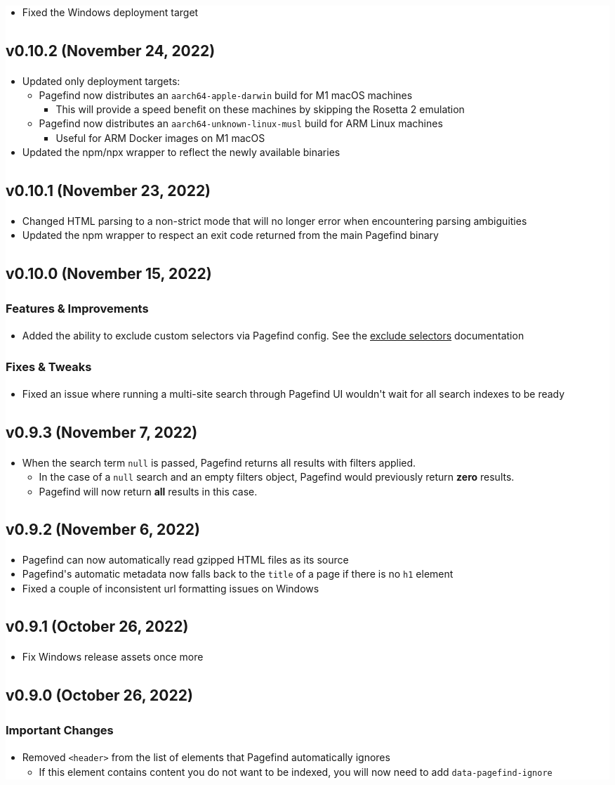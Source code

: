 * Fixed the Windows deployment target

## v0.10.2 (November 24, 2022)

* Updated only deployment targets:
  * Pagefind now distributes an `aarch64-apple-darwin` build for M1 macOS machines
    * This will provide a speed benefit on these machines by skipping the Rosetta 2 emulation
  * Pagefind now distributes an `aarch64-unknown-linux-musl` build for ARM Linux machines
    * Useful for ARM Docker images on M1 macOS
* Updated the npm/npx wrapper to reflect the newly available binaries

## v0.10.1 (November 23, 2022)

* Changed HTML parsing to a non-strict mode that will no longer error when encountering parsing ambiguities
* Updated the npm wrapper to respect an exit code returned from the main Pagefind binary

## v0.10.0 (November 15, 2022)

### Features & Improvements
* Added the ability to exclude custom selectors via Pagefind config. See the [exclude selectors](/docs/config-options/#exclude-selectors) documentation

### Fixes & Tweaks
* Fixed an issue where running a multi-site search through Pagefind UI wouldn't wait for all search indexes to be ready

## v0.9.3 (November 7, 2022)

* When the search term `null` is passed, Pagefind returns all results with filters applied.
  * In the case of a `null` search and an empty filters object, Pagefind would previously return **zero** results.
  * Pagefind will now return **all** results in this case.

## v0.9.2 (November 6, 2022)

* Pagefind can now automatically read gzipped HTML files as its source
* Pagefind's automatic metadata now falls back to the `title` of a page if there is no `h1` element
* Fixed a couple of inconsistent url formatting issues on Windows

## v0.9.1 (October 26, 2022)

* Fix Windows release assets once more

## v0.9.0 (October 26, 2022)

### Important Changes
* Removed `<header>` from the list of elements that Pagefind automatically ignores
  * If this element contains content you do not want to be indexed, you will now need to add `data-pagefind-ignore`
